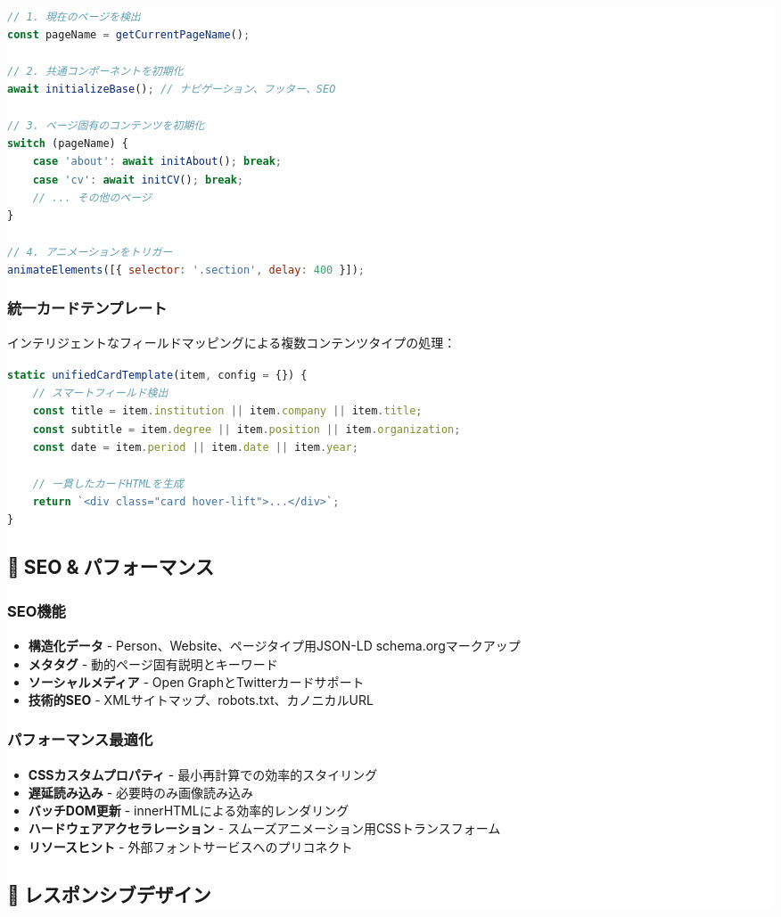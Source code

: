 ```javascript
// 1. 現在のページを検出
const pageName = getCurrentPageName();

// 2. 共通コンポーネントを初期化
await initializeBase(); // ナビゲーション、フッター、SEO

// 3. ページ固有のコンテンツを初期化
switch (pageName) {
    case 'about': await initAbout(); break;
    case 'cv': await initCV(); break;
    // ... その他のページ
}

// 4. アニメーションをトリガー
animateElements([{ selector: '.section', delay: 400 }]);
```

### 統一カードテンプレート

インテリジェントなフィールドマッピングによる複数コンテンツタイプの処理：

```javascript
static unifiedCardTemplate(item, config = {}) {
    // スマートフィールド検出
    const title = item.institution || item.company || item.title;
    const subtitle = item.degree || item.position || item.organization;
    const date = item.period || item.date || item.year;
    
    // 一貫したカードHTMLを生成
    return `<div class="card hover-lift">...</div>`;
}
```

## 🎯 SEO & パフォーマンス

### SEO機能

- **構造化データ** - Person、Website、ページタイプ用JSON-LD schema.orgマークアップ
- **メタタグ** - 動的ページ固有説明とキーワード
- **ソーシャルメディア** - Open GraphとTwitterカードサポート
- **技術的SEO** - XMLサイトマップ、robots.txt、カノニカルURL

### パフォーマンス最適化

- **CSSカスタムプロパティ** - 最小再計算での効率的スタイリング
- **遅延読み込み** - 必要時のみ画像読み込み
- **バッチDOM更新** - innerHTMLによる効率的レンダリング
- **ハードウェアアクセラレーション** - スムーズアニメーション用CSSトランスフォーム
- **リソースヒント** - 外部フォントサービスへのプリコネクト

## 📱 レスポンシブデザイン
